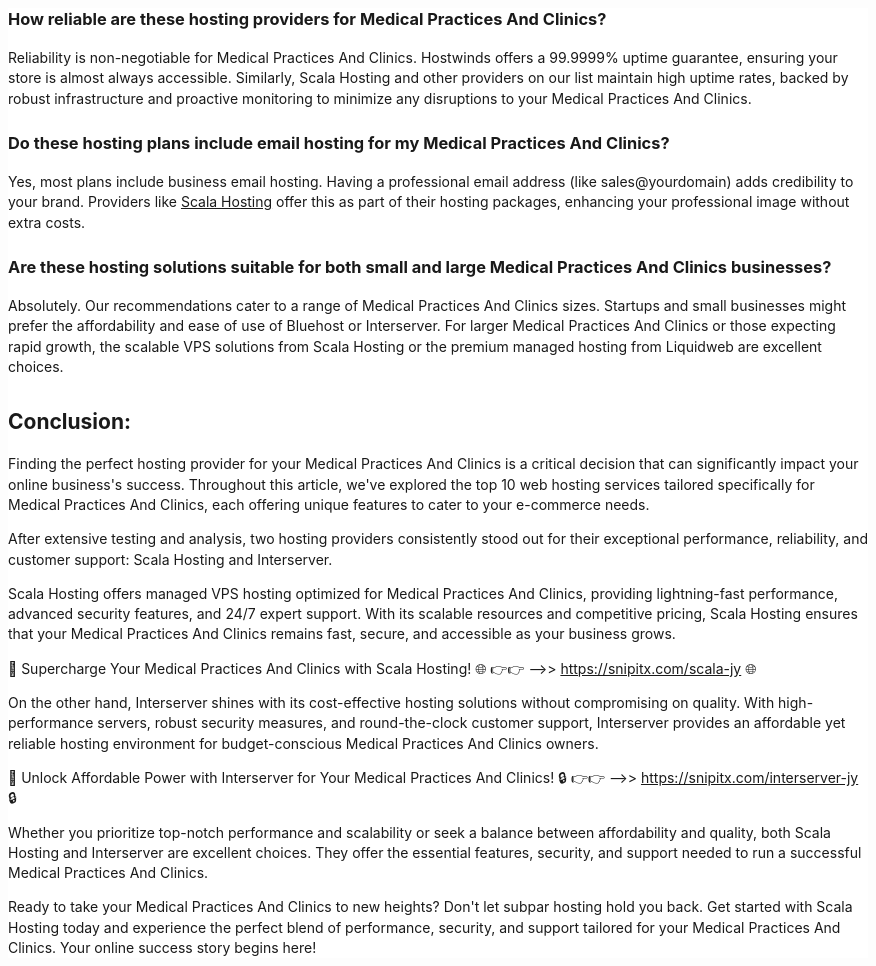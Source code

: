 ### How reliable are these hosting providers for Medical Practices And Clinics? 
Reliability is non-negotiable for Medical Practices And Clinics. Hostwinds offers a 99.9999% uptime guarantee, ensuring your store is almost always accessible. Similarly, Scala Hosting and other providers on our list maintain high uptime rates, backed by robust infrastructure and proactive monitoring to minimize any disruptions to your Medical Practices And Clinics.

### Do these hosting plans include email hosting for my Medical Practices And Clinics? 
Yes, most plans include business email hosting. Having a professional email address (like sales@yourdomain) adds credibility to your brand. Providers like [Scala Hosting](https://snipitx.com/scala-jy) offer this as part of their hosting packages, enhancing your professional image without extra costs.

### Are these hosting solutions suitable for both small and large Medical Practices And Clinics businesses? 
Absolutely. Our recommendations cater to a range of Medical Practices And Clinics sizes. Startups and small businesses might prefer the affordability and ease of use of Bluehost or Interserver. For larger Medical Practices And Clinics or those expecting rapid growth, the scalable VPS solutions from Scala Hosting or the premium managed hosting from Liquidweb are excellent choices.

## Conclusion:

Finding the perfect hosting provider for your Medical Practices And Clinics is a critical decision that can significantly impact your online business's success. Throughout this article, we've explored the top 10 web hosting services tailored specifically for Medical Practices And Clinics, each offering unique features to cater to your e-commerce needs.

After extensive testing and analysis, two hosting providers consistently stood out for their exceptional performance, reliability, and customer support: Scala Hosting and Interserver.

Scala Hosting offers managed VPS hosting optimized for Medical Practices And Clinics, providing lightning-fast performance, advanced security features, and 24/7 expert support. With its scalable resources and competitive pricing, Scala Hosting ensures that your Medical Practices And Clinics remains fast, secure, and accessible as your business grows.

🚀 Supercharge Your Medical Practices And Clinics with Scala Hosting! 🌐
👉👉 -->> https://snipitx.com/scala-jy 🌐

On the other hand, Interserver shines with its cost-effective hosting solutions without compromising on quality. With high-performance servers, robust security measures, and round-the-clock customer support, Interserver provides an affordable yet reliable hosting environment for budget-conscious Medical Practices And Clinics owners.

💸 Unlock Affordable Power with Interserver for Your Medical Practices And Clinics! 🔒
👉👉 -->> https://snipitx.com/interserver-jy 🔒

Whether you prioritize top-notch performance and scalability or seek a balance between affordability and quality, both Scala Hosting and Interserver are excellent choices. They offer the essential features, security, and support needed to run a successful Medical Practices And Clinics.

Ready to take your Medical Practices And Clinics to new heights? Don't let subpar hosting hold you back. Get started with Scala Hosting today and experience the perfect blend of performance, security, and support tailored for your Medical Practices And Clinics. Your online success story begins here!
